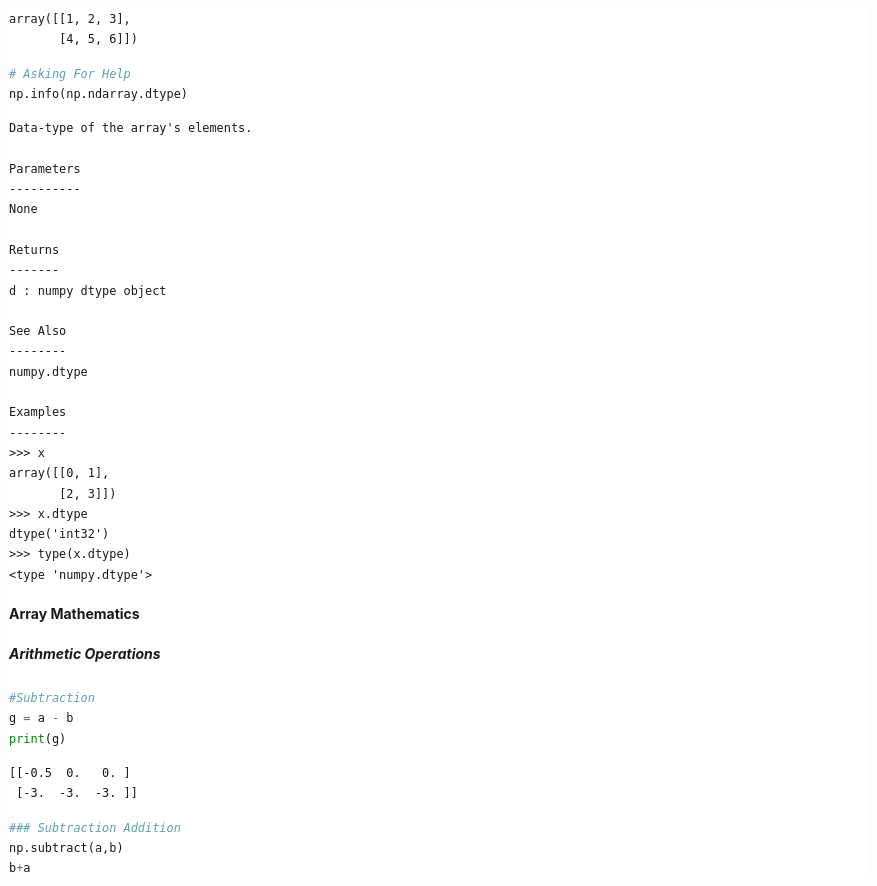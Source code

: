 


    array([[1, 2, 3],
           [4, 5, 6]])




```python
# Asking For Help
np.info(np.ndarray.dtype)
```

    Data-type of the array's elements.
    
    Parameters
    ----------
    None
    
    Returns
    -------
    d : numpy dtype object
    
    See Also
    --------
    numpy.dtype
    
    Examples
    --------
    >>> x
    array([[0, 1],
           [2, 3]])
    >>> x.dtype
    dtype('int32')
    >>> type(x.dtype)
    <type 'numpy.dtype'>
    

#### Array Mathematics
##### Arithmetic Operations


```python
#Subtraction
g = a - b 
print(g)
```

    [[-0.5  0.   0. ]
     [-3.  -3.  -3. ]]
    


```python
### Subtraction Addition
np.subtract(a,b)
b+a
```
